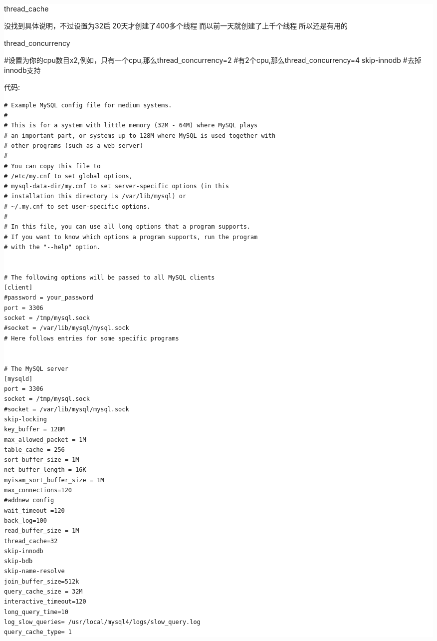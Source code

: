 thread\_cache

没找到具体说明，不过设置为32后 20天才创建了400多个线程 而以前一天就创建了上千个线程 所以还是有用的

thread\_concurrency

#设置为你的cpu数目x2,例如，只有一个cpu,那么thread\_concurrency=2
#有2个cpu,那么thread\_concurrency=4
skip-innodb
#去掉innodb支持

代码:
```
# Example MySQL config file for medium systems. 
# 
# This is for a system with little memory (32M - 64M) where MySQL plays 
# an important part, or systems up to 128M where MySQL is used together with 
# other programs (such as a web server) 
# 
# You can copy this file to 
# /etc/my.cnf to set global options, 
# mysql-data-dir/my.cnf to set server-specific options (in this 
# installation this directory is /var/lib/mysql) or 
# ~/.my.cnf to set user-specific options. 
# 
# In this file, you can use all long options that a program supports. 
# If you want to know which options a program supports, run the program 
# with the "--help" option. 


# The following options will be passed to all MySQL clients 
[client] 
#password = your_password 
port = 3306 
socket = /tmp/mysql.sock 
#socket = /var/lib/mysql/mysql.sock 
# Here follows entries for some specific programs 


# The MySQL server 
[mysqld] 
port = 3306 
socket = /tmp/mysql.sock 
#socket = /var/lib/mysql/mysql.sock 
skip-locking 
key_buffer = 128M 
max_allowed_packet = 1M 
table_cache = 256 
sort_buffer_size = 1M 
net_buffer_length = 16K 
myisam_sort_buffer_size = 1M 
max_connections=120 
#addnew config 
wait_timeout =120 
back_log=100 
read_buffer_size = 1M 
thread_cache=32 
skip-innodb 
skip-bdb 
skip-name-resolve 
join_buffer_size=512k 
query_cache_size = 32M 
interactive_timeout=120 
long_query_time=10 
log_slow_queries= /usr/local/mysql4/logs/slow_query.log 
query_cache_type= 1 
```